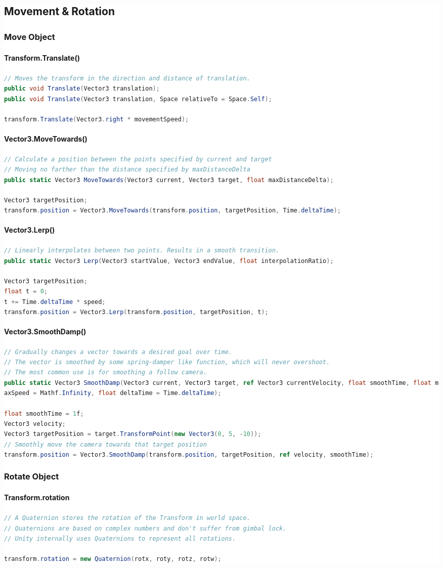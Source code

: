 ## Movement & Rotation

### Move Object
#### Transform.Translate()
```csharp
// Moves the transform in the direction and distance of translation.
public void Translate(Vector3 translation);
public void Translate(Vector3 translation, Space relativeTo = Space.Self);

transform.Translate(Vector3.right * movementSpeed);
```

#### Vector3.MoveTowards()
```csharp
// Calculate a position between the points specified by current and target
// Moving no farther than the distance specified by maxDistanceDelta
public static Vector3 MoveTowards(Vector3 current, Vector3 target, float maxDistanceDelta);

Vector3 targetPosition;
transform.position = Vector3.MoveTowards(transform.position, targetPosition, Time.deltaTime);
```

#### Vector3.Lerp()
```csharp
// Linearly interpolates between two points. Results in a smooth transition.
public static Vector3 Lerp(Vector3 startValue, Vector3 endValue, float interpolationRatio);

Vector3 targetPosition;
float t = 0;
t += Time.deltaTime * speed;
transform.position = Vector3.Lerp(transform.position, targetPosition, t);
```

#### Vector3.SmoothDamp()
```csharp
// Gradually changes a vector towards a desired goal over time.
// The vector is smoothed by some spring-damper like function, which will never overshoot.
// The most common use is for smoothing a follow camera.
public static Vector3 SmoothDamp(Vector3 current, Vector3 target, ref Vector3 currentVelocity, float smoothTime, float maxSpeed = Mathf.Infinity, float deltaTime = Time.deltaTime);

float smoothTime = 1f;
Vector3 velocity;
Vector3 targetPosition = target.TransformPoint(new Vector3(0, 5, -10));
// Smoothly move the camera towards that target position
transform.position = Vector3.SmoothDamp(transform.position, targetPosition, ref velocity, smoothTime);
```

### Rotate Object
#### Transform.rotation
```csharp
// A Quaternion stores the rotation of the Transform in world space.
// Quaternions are based on complex numbers and don't suffer from gimbal lock.
// Unity internally uses Quaternions to represent all rotations.

transform.rotation = new Quaternion(rotx, roty, rotz, rotw);
```
